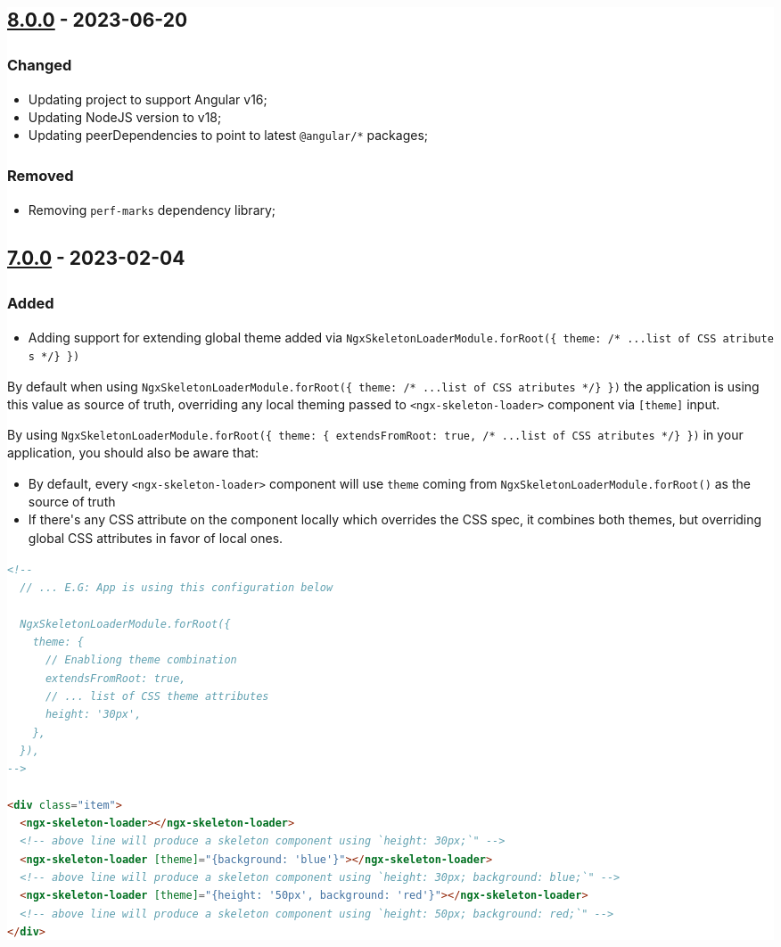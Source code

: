 ## [8.0.0][] - 2023-06-20

### Changed

- Updating project to support Angular v16;
- Updating NodeJS version to v18;
- Updating peerDependencies to point to latest `@angular/*` packages;

### Removed

- Removing `perf-marks` dependency library;

## [7.0.0][] - 2023-02-04

### Added

- Adding support for extending global theme added via `NgxSkeletonLoaderModule.forRoot({ theme: /* ...list of CSS atributes */} })`

By default when using `NgxSkeletonLoaderModule.forRoot({ theme: /* ...list of CSS atributes */} })` the application is using this value as source of truth, overriding any local theming passed to `<ngx-skeleton-loader>` component via `[theme]` input.

By using `NgxSkeletonLoaderModule.forRoot({ theme: { extendsFromRoot: true, /* ...list of CSS atributes */} })` in your application, you should also be aware that:

- By default, every `<ngx-skeleton-loader>` component will use `theme` coming from `NgxSkeletonLoaderModule.forRoot()` as the source of truth
- If there's any CSS attribute on the component locally which overrides the CSS spec, it combines both themes, but overriding global CSS attributes in favor of local ones.

```html
<!-- 
  // ... E.G: App is using this configuration below

  NgxSkeletonLoaderModule.forRoot({
    theme: {
      // Enabliong theme combination
      extendsFromRoot: true,
      // ... list of CSS theme attributes
      height: '30px',
    },
  }),
-->

<div class="item">
  <ngx-skeleton-loader></ngx-skeleton-loader>
  <!-- above line will produce a skeleton component using `height: 30px;`" -->
  <ngx-skeleton-loader [theme]="{background: 'blue'}"></ngx-skeleton-loader>
  <!-- above line will produce a skeleton component using `height: 30px; background: blue;`" -->
  <ngx-skeleton-loader [theme]="{height: '50px', background: 'red'}"></ngx-skeleton-loader>
  <!-- above line will produce a skeleton component using `height: 50px; background: red;`" -->
</div>
```


[unreleased]: https://github.com/willmendesneto/ngx-skeleton-loader/compare/v0.0.1...HEAD
[0.0.1]: https://github.com/willmendesneto/ngx-skeleton-loader/tree/v0.0.1
[unreleased]: https://github.com/willmendesneto/ngx-skeleton-loader/compare/v1.0.0...HEAD
[1.0.0]: https://github.com/willmendesneto/ngx-skeleton-loader/tree/v1.0.0
[unreleased]: https://github.com/willmendesneto/ngx-skeleton-loader/compare/v1.0.2...HEAD
[1.0.2]: https://github.com/willmendesneto/ngx-skeleton-loader/compare/v1.0.1...v1.0.2
[1.0.1]: https://github.com/willmendesneto/ngx-skeleton-loader/tree/v1.0.1
[unreleased]: https://github.com/willmendesneto/ngx-skeleton-loader/compare/v1.0.2...HEAD
[1.0.2]: https://github.com/willmendesneto/ngx-skeleton-loader/tree/v1.0.2
[unreleased]: https://github.com/willmendesneto/ngx-skeleton-loader/compare/v1.1.0...HEAD
[1.1.0]: https://github.com/willmendesneto/ngx-skeleton-loader/tree/v1.1.0
[unreleased]: https://github.com/willmendesneto/ngx-skeleton-loader/compare/v1.1.1...HEAD
[1.1.1]: https://github.com/willmendesneto/ngx-skeleton-loader/tree/v1.1.1
[unreleased]: https://github.com/willmendesneto/ngx-skeleton-loader/compare/v1.2.4...HEAD
[1.2.4]: https://github.com/willmendesneto/ngx-skeleton-loader/compare/v1.2.3...v1.2.4
[1.2.3]: https://github.com/willmendesneto/ngx-skeleton-loader/compare/v1.2.2...v1.2.3
[1.2.2]: https://github.com/willmendesneto/ngx-skeleton-loader/compare/v1.2.1...v1.2.2
[1.2.1]: https://github.com/willmendesneto/ngx-skeleton-loader/compare/v1.2.0...v1.2.1
[1.2.0]: https://github.com/willmendesneto/ngx-skeleton-loader/compare/v1.1.2...v1.2.0
[1.1.2]: https://github.com/willmendesneto/ngx-skeleton-loader/tree/v1.1.2
[unreleased]: https://github.com/willmendesneto/ngx-skeleton-loader/compare/v1.2.5...HEAD
[1.2.5]: https://github.com/willmendesneto/ngx-skeleton-loader/tree/v1.2.5
[unreleased]: https://github.com/willmendesneto/ngx-skeleton-loader/compare/v1.2.6...HEAD
[1.2.6]: https://github.com/willmendesneto/ngx-skeleton-loader/tree/v1.2.6
[unreleased]: https://github.com/willmendesneto/ngx-skeleton-loader/compare/v1.2.7...HEAD
[1.2.7]: https://github.com/willmendesneto/ngx-skeleton-loader/tree/v1.2.7
[unreleased]: https://github.com/willmendesneto/ngx-skeleton-loader/compare/v2.0.0...HEAD
[2.0.0]: https://github.com/willmendesneto/ngx-skeleton-loader/tree/v2.0.0
[unreleased]: https://github.com/willmendesneto/ngx-skeleton-loader/compare/v2.1.0...HEAD
[2.1.0]: https://github.com/willmendesneto/ngx-skeleton-loader/tree/v2.1.0
[unreleased]: https://github.com/willmendesneto/ngx-skeleton-loader/compare/v2.2.0...HEAD
[2.2.0]: https://github.com/willmendesneto/ngx-skeleton-loader/tree/v2.2.0
[unreleased]: https://github.com/willmendesneto/ngx-skeleton-loader/compare/v2.2.1...HEAD
[2.2.1]: https://github.com/willmendesneto/ngx-skeleton-loader/tree/v2.2.1
[unreleased]: https://github.com/willmendesneto/ngx-skeleton-loader/compare/v2.3.0...HEAD
[2.3.0]: https://github.com/willmendesneto/ngx-skeleton-loader/tree/v2.3.0
[unreleased]: https://github.com/willmendesneto/ngx-skeleton-loader/compare/v2.4.0...HEAD
[2.4.0]: https://github.com/willmendesneto/ngx-skeleton-loader/tree/v2.4.0
[unreleased]: https://github.com/willmendesneto/ngx-skeleton-loader/compare/v2.4.1...HEAD
[2.4.1]: https://github.com/willmendesneto/ngx-skeleton-loader/tree/v2.4.1
[unreleased]: https://github.com/willmendesneto/ngx-skeleton-loader/compare/v2.4.2...HEAD
[2.4.2]: https://github.com/willmendesneto/ngx-skeleton-loader/tree/v2.4.2
[unreleased]: https://github.com/willmendesneto/ngx-skeleton-loader/compare/v2.4.3...HEAD
[2.4.3]: https://github.com/willmendesneto/ngx-skeleton-loader/tree/v2.4.3
[unreleased]: https://github.com/willmendesneto/ngx-skeleton-loader/compare/v2.4.4...HEAD
[2.4.4]: https://github.com/willmendesneto/ngx-skeleton-loader/tree/v2.4.4
[unreleased]: https://github.com/willmendesneto/ngx-skeleton-loader/compare/v2.5.0...HEAD
[2.5.0]: https://github.com/willmendesneto/ngx-skeleton-loader/tree/v2.5.0
[unreleased]: https://github.com/willmendesneto/ngx-skeleton-loader/compare/v2.6.0...HEAD
[2.6.0]: https://github.com/willmendesneto/ngx-skeleton-loader/tree/v2.6.0
[unreleased]: https://github.com/willmendesneto/ngx-skeleton-loader/compare/v2.6.1...HEAD
[2.6.1]: https://github.com/willmendesneto/ngx-skeleton-loader/tree/v2.6.1
[unreleased]: https://github.com/willmendesneto/ngx-skeleton-loader/compare/v2.6.2...HEAD
[2.6.2]: https://github.com/willmendesneto/ngx-skeleton-loader/tree/v2.6.2
[unreleased]: https://github.com/willmendesneto/ngx-skeleton-loader/compare/v2.7.0...HEAD
[2.7.0]: https://github.com/willmendesneto/ngx-skeleton-loader/tree/v2.7.0
[unreleased]: https://github.com/willmendesneto/ngx-skeleton-loader/compare/v2.8.0...HEAD
[2.8.0]: https://github.com/willmendesneto/ngx-skeleton-loader/tree/v2.8.0
[unreleased]: https://github.com/willmendesneto/ngx-skeleton-loader/compare/v2.9.0...HEAD
[2.9.0]: https://github.com/willmendesneto/ngx-skeleton-loader/tree/v2.9.0
[unreleased]: https://github.com/willmendesneto/ngx-skeleton-loader/compare/v2.9.1...HEAD
[2.9.1]: https://github.com/willmendesneto/ngx-skeleton-loader/tree/v2.9.1
[unreleased]: https://github.com/willmendesneto/ngx-skeleton-loader/compare/v2.9.2...HEAD
[2.9.2]: https://github.com/willmendesneto/ngx-skeleton-loader/tree/v2.9.2
[unreleased]: https://github.com/willmendesneto/ngx-skeleton-loader/compare/v2.10.0...HEAD
[2.10.0]: https://github.com/willmendesneto/ngx-skeleton-loader/tree/v2.10.0
[unreleased]: https://github.com/willmendesneto/ngx-skeleton-loader/compare/v2.10.1...HEAD
[2.10.1]: https://github.com/willmendesneto/ngx-skeleton-loader/tree/v2.10.1
[unreleased]: https://github.com/willmendesneto/ngx-skeleton-loader/compare/v4.0.0...HEAD
[4.0.0]: https://github.com/willmendesneto/ngx-skeleton-loader/compare/v3.0.0...v4.0.0
[3.0.0]: https://github.com/willmendesneto/ngx-skeleton-loader/tree/v3.0.0
[unreleased]: https://github.com/willmendesneto/ngx-skeleton-loader/compare/v5.0.0...HEAD
[5.0.0]: https://github.com/willmendesneto/ngx-skeleton-loader/tree/v5.0.0
[unreleased]: https://github.com/willmendesneto/ngx-skeleton-loader/compare/v6.0.0...HEAD
[6.0.0]: https://github.com/willmendesneto/ngx-skeleton-loader/tree/v6.0.0
[Unreleased]: https://github.com/willmendesneto/ngx-skeleton-loader/compare/v11.2.1...HEAD
[11.2.1]: https://github.com/willmendesneto/ngx-skeleton-loader/compare/v11.2.0...v11.2.1
[11.2.0]: https://github.com/willmendesneto/ngx-skeleton-loader/compare/v11.1.0...v11.2.0
[11.1.0]: https://github.com/willmendesneto/ngx-skeleton-loader/compare/v11.0.0...v11.1.0
[11.0.0]: https://github.com/willmendesneto/ngx-skeleton-loader/compare/v10.0.0...v11.0.0
[10.0.0]: https://github.com/willmendesneto/ngx-skeleton-loader/compare/v9.0.0...v10.0.0
[9.0.0]: https://github.com/willmendesneto/ngx-skeleton-loader/compare/v9.0.0...v9.0.0
[9.0.0]: https://github.com/willmendesneto/ngx-skeleton-loader/compare/v8.1.0...v9.0.0
[8.1.0]: https://github.com/willmendesneto/ngx-skeleton-loader/compare/v8.0.2...v8.1.0
[8.0.2]: https://github.com/willmendesneto/ngx-skeleton-loader/compare/v8.0.1...v8.0.2
[8.0.1]: https://github.com/willmendesneto/ngx-skeleton-loader/compare/v8.0.2...v8.0.1
[8.0.2]: https://github.com/willmendesneto/ngx-skeleton-loader/compare/v8.0.1...v8.0.2
[8.0.1]: https://github.com/willmendesneto/ngx-skeleton-loader/compare/v8.0.0...v8.0.1
[8.0.0]: https://github.com/willmendesneto/ngx-skeleton-loader/compare/v7.0.0...v8.0.0
[7.0.0]: https://github.com/willmendesneto/ngx-skeleton-loader/tree/v7.0.0
